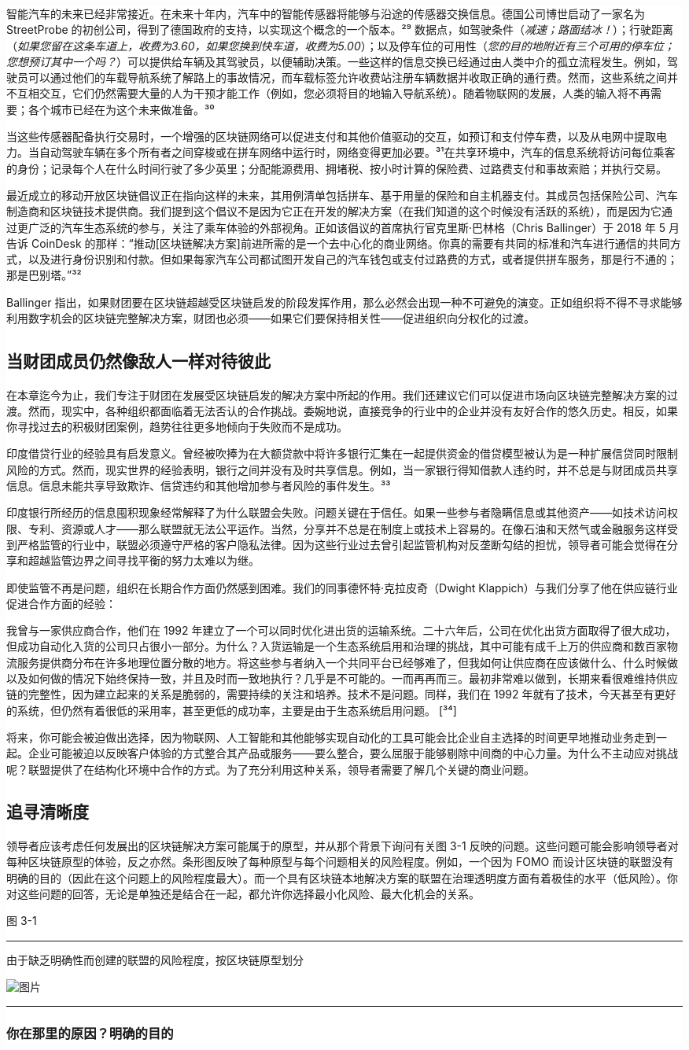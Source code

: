 智能汽车的未来已经非常接近。在未来十年内，汽车中的智能传感器将能够与沿途的传感器交换信息。德国公司博世启动了一家名为 StreetProbe 的初创公司，得到了德国政府的支持，以实现这个概念的一个版本。²⁹ 数据点，如驾驶条件（*减速；路面结冰！*）；行驶距离（*如果您留在这条车道上，收费为$3.60，如果您换到快车道，收费为$5.00*）；以及停车位的可用性（*您的目的地附近有三个可用的停车位；您想预订其中一个吗？*）可以提供给车辆及其驾驶员，以便辅助决策。一些这样的信息交换已经通过由人类中介的孤立流程发生。例如，驾驶员可以通过他们的车载导航系统了解路上的事故情况，而车载标签允许收费站注册车辆数据并收取正确的通行费。然而，这些系统之间并不互相交互，它们仍然需要大量的人为干预才能工作（例如，您必须将目的地输入导航系统）。随着物联网的发展，人类的输入将不再需要；各个城市已经在为这个未来做准备。³⁰

当这些传感器配备执行交易时，一个增强的区块链网络可以促进支付和其他价值驱动的交互，如预订和支付停车费，以及从电网中提取电力。当自动驾驶车辆在多个所有者之间穿梭或在拼车网络中运行时，网络变得更加必要。³¹在共享环境中，汽车的信息系统将访问每位乘客的身份；记录每个人在什么时间行驶了多少英里；分配能源费用、拥堵税、按小时计算的保险费、过路费支付和事故索赔；并执行交易。

最近成立的移动开放区块链倡议正在指向这样的未来，其用例清单包括拼车、基于用量的保险和自主机器支付。其成员包括保险公司、汽车制造商和区块链技术提供商。我们提到这个倡议不是因为它正在开发的解决方案（在我们知道的这个时候没有活跃的系统），而是因为它通过更广泛的汽车生态系统的参与，关注了乘车体验的外部视角。正如该倡议的首席执行官克里斯·巴林格（Chris Ballinger）于 2018 年 5 月告诉 CoinDesk 的那样：“推动[区块链解决方案]前进所需的是一个去中心化的商业网络。你真的需要有共同的标准和汽车进行通信的共同方式，以及进行身份识别和付款。但如果每家汽车公司都试图开发自己的汽车钱包或支付过路费的方式，或者提供拼车服务，那是行不通的；那是巴别塔。”³²

Ballinger 指出，如果财团要在区块链超越受区块链启发的阶段发挥作用，那么必然会出现一种不可避免的演变。正如组织将不得不寻求能够利用数字机会的区块链完整解决方案，财团也必须——如果它们要保持相关性——促进组织向分权化的过渡。

## 当财团成员仍然像敌人一样对待彼此

在本章迄今为止，我们专注于财团在发展受区块链启发的解决方案中所起的作用。我们还建议它们可以促进市场向区块链完整解决方案的过渡。然而，现实中，各种组织都面临着无法否认的合作挑战。委婉地说，直接竞争的行业中的企业并没有友好合作的悠久历史。相反，如果你寻找过去的积极财团案例，趋势往往更多地倾向于失败而不是成功。

印度借贷行业的经验具有启发意义。曾经被吹捧为在大额贷款中将许多银行汇集在一起提供资金的借贷模型被认为是一种扩展信贷同时限制风险的方式。然而，现实世界的经验表明，银行之间并没有及时共享信息。例如，当一家银行得知借款人违约时，并不总是与财团成员共享信息。信息未能共享导致欺诈、信贷违约和其他增加参与者风险的事件发生。³³

印度银行所经历的信息囤积现象经常解释了为什么联盟会失败。问题关键在于信任。如果一些参与者隐瞒信息或其他资产——如技术访问权限、专利、资源或人才——那么联盟就无法公平运作。当然，分享并不总是在制度上或技术上容易的。在像石油和天然气或金融服务这样受到严格监管的行业中，联盟必须遵守严格的客户隐私法律。因为这些行业过去曾引起监管机构对反垄断勾结的担忧，领导者可能会觉得在分享和超越监管边界之间寻找平衡的努力太难以为继。

即使监管不再是问题，组织在长期合作方面仍然感到困难。我们的同事德怀特·克拉皮奇（Dwight Klappich）与我们分享了他在供应链行业促进合作方面的经验：

我曾与一家供应商合作，他们在 1992 年建立了一个可以同时优化进出货的运输系统。二十六年后，公司在优化出货方面取得了很大成功，但成功自动化入货的公司只占很小一部分。为什么？入货运输是一个生态系统启用和治理的挑战，其中可能有成千上万的供应商和数百家物流服务提供商分布在许多地理位置分散的地方。将这些参与者纳入一个共同平台已经够难了，但我如何让供应商在应该做什么、什么时候做以及如何做的情况下始终保持一致，并且及时而一致地执行？几乎是不可能的。一而再再而三。最初非常难以做到，长期来看很难维持供应链的完整性，因为建立起来的关系是脆弱的，需要持续的关注和培养。技术不是问题。同样，我们在 1992 年就有了技术，今天甚至有更好的系统，但仍然有着很低的采用率，甚至更低的成功率，主要是由于生态系统启用问题。 [³⁴]

将来，你可能会被迫做出选择，因为物联网、人工智能和其他能够实现自动化的工具可能会比企业自主选择的时间更早地推动业务走到一起。企业可能被迫以反映客户体验的方式整合其产品或服务——要么整合，要么屈服于能够剔除中间商的中心力量。为什么不主动应对挑战呢？联盟提供了在结构化环境中合作的方式。为了充分利用这种关系，领导者需要了解几个关键的商业问题。

## 追寻清晰度

领导者应该考虑任何发展出的区块链解决方案可能属于的原型，并从那个背景下询问有关图 3-1 反映的问题。这些问题可能会影响领导者对每种区块链原型的体验，反之亦然。条形图反映了每种原型与每个问题相关的风险程度。例如，一个因为 FOMO 而设计区块链的联盟没有明确的目的（因此在这个问题上的风险程度最大）。而一个具有区块链本地解决方案的联盟在治理透明度方面有着极佳的水平（低风险）。你对这些问题的回答，无论是单独还是结合在一起，都允许你选择最小化风险、最大化机会的关系。

图 3-1

* * *

由于缺乏明确性而创建的联盟的风险程度，按区块链原型划分

![图片](img/Figure_3.01.png)

* * *

### 你在那里的原因？明确的目的
